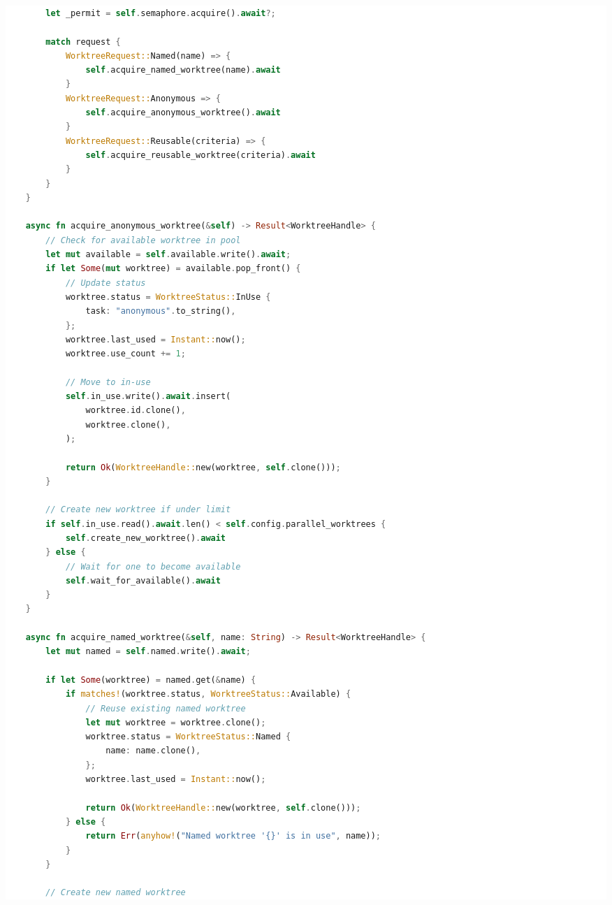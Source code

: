    ```rust
           let _permit = self.semaphore.acquire().await?;

           match request {
               WorktreeRequest::Named(name) => {
                   self.acquire_named_worktree(name).await
               }
               WorktreeRequest::Anonymous => {
                   self.acquire_anonymous_worktree().await
               }
               WorktreeRequest::Reusable(criteria) => {
                   self.acquire_reusable_worktree(criteria).await
               }
           }
       }

       async fn acquire_anonymous_worktree(&self) -> Result<WorktreeHandle> {
           // Check for available worktree in pool
           let mut available = self.available.write().await;
           if let Some(mut worktree) = available.pop_front() {
               // Update status
               worktree.status = WorktreeStatus::InUse {
                   task: "anonymous".to_string(),
               };
               worktree.last_used = Instant::now();
               worktree.use_count += 1;

               // Move to in-use
               self.in_use.write().await.insert(
                   worktree.id.clone(),
                   worktree.clone(),
               );

               return Ok(WorktreeHandle::new(worktree, self.clone()));
           }

           // Create new worktree if under limit
           if self.in_use.read().await.len() < self.config.parallel_worktrees {
               self.create_new_worktree().await
           } else {
               // Wait for one to become available
               self.wait_for_available().await
           }
       }

       async fn acquire_named_worktree(&self, name: String) -> Result<WorktreeHandle> {
           let mut named = self.named.write().await;

           if let Some(worktree) = named.get(&name) {
               if matches!(worktree.status, WorktreeStatus::Available) {
                   // Reuse existing named worktree
                   let mut worktree = worktree.clone();
                   worktree.status = WorktreeStatus::Named {
                       name: name.clone(),
                   };
                   worktree.last_used = Instant::now();

                   return Ok(WorktreeHandle::new(worktree, self.clone()));
               } else {
                   return Err(anyhow!("Named worktree '{}' is in use", name));
               }
           }

           // Create new named worktree
   ```
